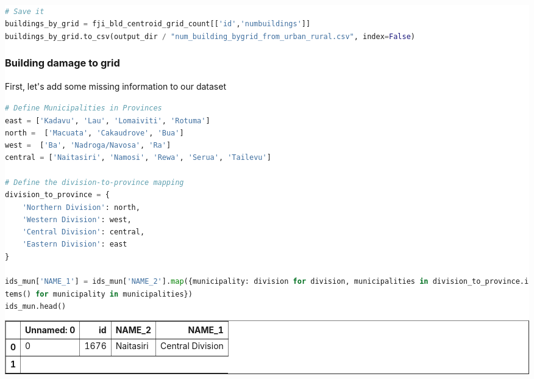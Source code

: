 
```python
# Save it
buildings_by_grid = fji_bld_centroid_grid_count[['id','numbuildings']]
buildings_by_grid.to_csv(output_dir / "num_building_bygrid_from_urban_rural.csv", index=False)
```

### Building damage to grid

First, let's add some missing information to our dataset


```python
# Define Municipalities in Provinces
east = ['Kadavu', 'Lau', 'Lomaiviti', 'Rotuma']
north =  ['Macuata', 'Cakaudrove', 'Bua']
west =  ['Ba', 'Nadroga/Navosa', 'Ra']
central = ['Naitasiri', 'Namosi', 'Rewa', 'Serua', 'Tailevu']

# Define the division-to-province mapping
division_to_province = {
    'Northern Division': north,
    'Western Division': west,
    'Central Division': central,
    'Eastern Division': east
}

ids_mun['NAME_1'] = ids_mun['NAME_2'].map({municipality: division for division, municipalities in division_to_province.items() for municipality in municipalities})
ids_mun.head()
```




<div>
<style scoped>
    .dataframe tbody tr th:only-of-type {
        vertical-align: middle;
    }

    .dataframe tbody tr th {
        vertical-align: top;
    }

    .dataframe thead th {
        text-align: right;
    }
</style>
<table border="1" class="dataframe">
  <thead>
    <tr style="text-align: right;">
      <th></th>
      <th>Unnamed: 0</th>
      <th>id</th>
      <th>NAME_2</th>
      <th>NAME_1</th>
    </tr>
  </thead>
  <tbody>
    <tr>
      <th>0</th>
      <td>0</td>
      <td>1676</td>
      <td>Naitasiri</td>
      <td>Central Division</td>
    </tr>
    <tr>
      <th>1</th>